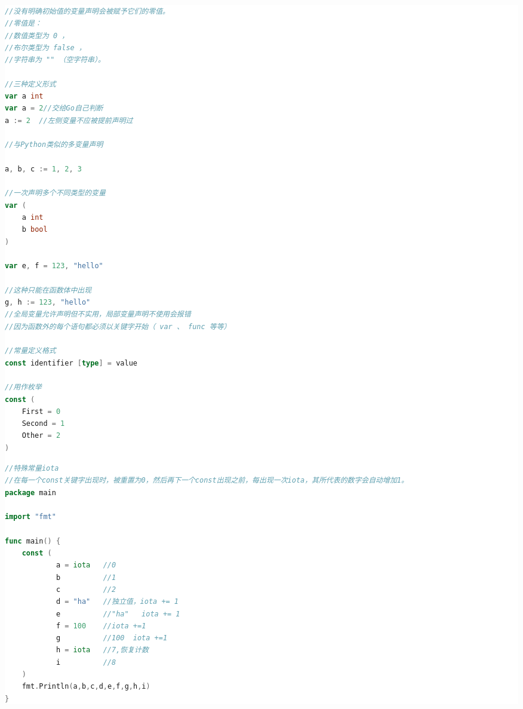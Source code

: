 ```go
//没有明确初始值的变量声明会被赋予它们的零值。
//零值是：
//数值类型为 0 ，
//布尔类型为 false ，
//字符串为 "" （空字符串）。

//三种定义形式
var a int
var a = 2//交给Go自己判断
a := 2	//左侧变量不应被提前声明过

//与Python类似的多变量声明

a, b, c := 1, 2, 3

//一次声明多个不同类型的变量
var (
	a int
    b bool
)

var e, f = 123, "hello"

//这种只能在函数体中出现
g, h := 123, "hello"
//全局变量允许声明但不实用，局部变量声明不使用会报错
//因为函数外的每个语句都必须以关键字开始（ var 、 func 等等）

//常量定义格式
const identifier [type] = value

//用作枚举
const (
	First = 0
    Second = 1
    Other = 2
)
```
```go
//特殊常量iota
//在每一个const关键字出现时，被重置为0，然后再下一个const出现之前，每出现一次iota，其所代表的数字会自动增加1。
package main

import "fmt"

func main() {
    const (
            a = iota   //0
            b          //1
            c          //2
            d = "ha"   //独立值，iota += 1
            e          //"ha"   iota += 1
            f = 100    //iota +=1
            g          //100  iota +=1
            h = iota   //7,恢复计数
            i          //8
    )
    fmt.Println(a,b,c,d,e,f,g,h,i)
}
```
